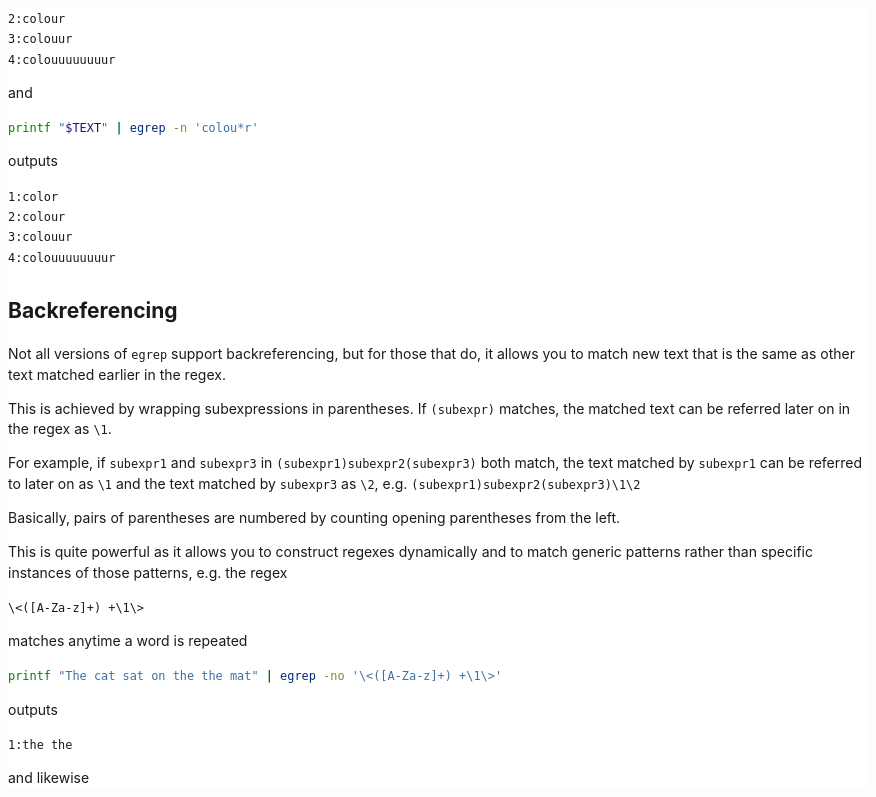 ```
2:colour
3:colouur
4:colouuuuuuuur
```

and 

```bash
printf "$TEXT" | egrep -n 'colou*r'
```

outputs

```
1:color
2:colour
3:colouur
4:colouuuuuuuur
```

## Backreferencing

Not all versions of `egrep` support backreferencing, but for those that do, 
it allows you to match new text that is the same as other text matched 
earlier in the regex.

This is achieved by wrapping subexpressions in parentheses. If `(subexpr)` 
matches, the matched text can be referred later on in the regex as 
`\1`.

For example, if `subexpr1` and `subexpr3` in `(subexpr1)subexpr2(subexpr3)` both 
match, the text matched by `subexpr1` can be referred to later on as `\1` 
and the text matched by `subexpr3` as `\2`, e.g. `(subexpr1)subexpr2(subexpr3)\1\2`

Basically, pairs of parentheses are numbered by counting opening parentheses
 from the left.
 
This is quite powerful as it allows you to construct regexes dynamically and
 to match generic patterns rather than specific instances of those patterns, 
 e.g. the regex

```regexp
\<([A-Za-z]+) +\1\>
```

matches anytime a word is repeated

```bash
printf "The cat sat on the the mat" | egrep -no '\<([A-Za-z]+) +\1\>'
```

outputs

```
1:the the
```

and likewise
